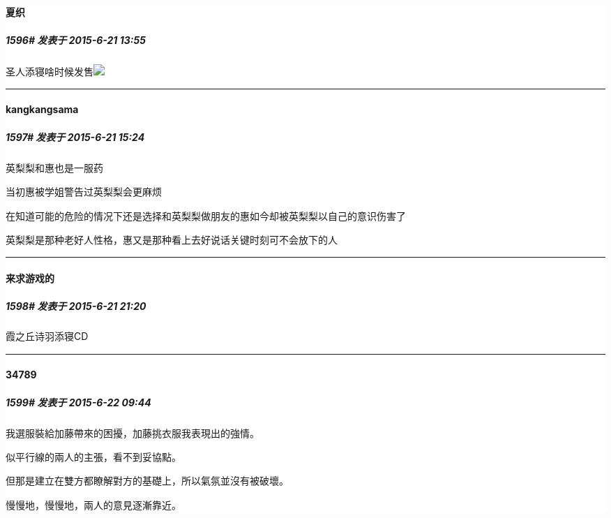 ####  夏织  
##### 1596#       发表于 2015-6-21 13:55




圣人添寝啥时候发售<img src="https://static.saraba1st.com/image/smiley/face/33.gif" referrerpolicy="no-referrer">







-----

####  kangkangsama  
##### 1597#       发表于 2015-6-21 15:24




英梨梨和惠也是一服药

当初惠被学姐警告过英梨梨会更麻烦

在知道可能的危险的情况下还是选择和英梨梨做朋友的惠如今却被英梨梨以自己的意识伤害了

英梨梨是那种老好人性格，惠又是那种看上去好说话关键时刻可不会放下的人







-----

####  来求游戏的  
##### 1598#       发表于 2015-6-21 21:20




霞之丘诗羽添寝CD








-----

####  34789  
##### 1599#       发表于 2015-6-22 09:44




我選服裝給加藤帶來的困擾，加藤挑衣服我表現出的強情。

似平行線的兩人的主張，看不到妥協點。

但那是建立在雙方都瞭解對方的基礎上，所以氣氛並沒有被破壞。

慢慢地，慢慢地，兩人的意見逐漸靠近。

